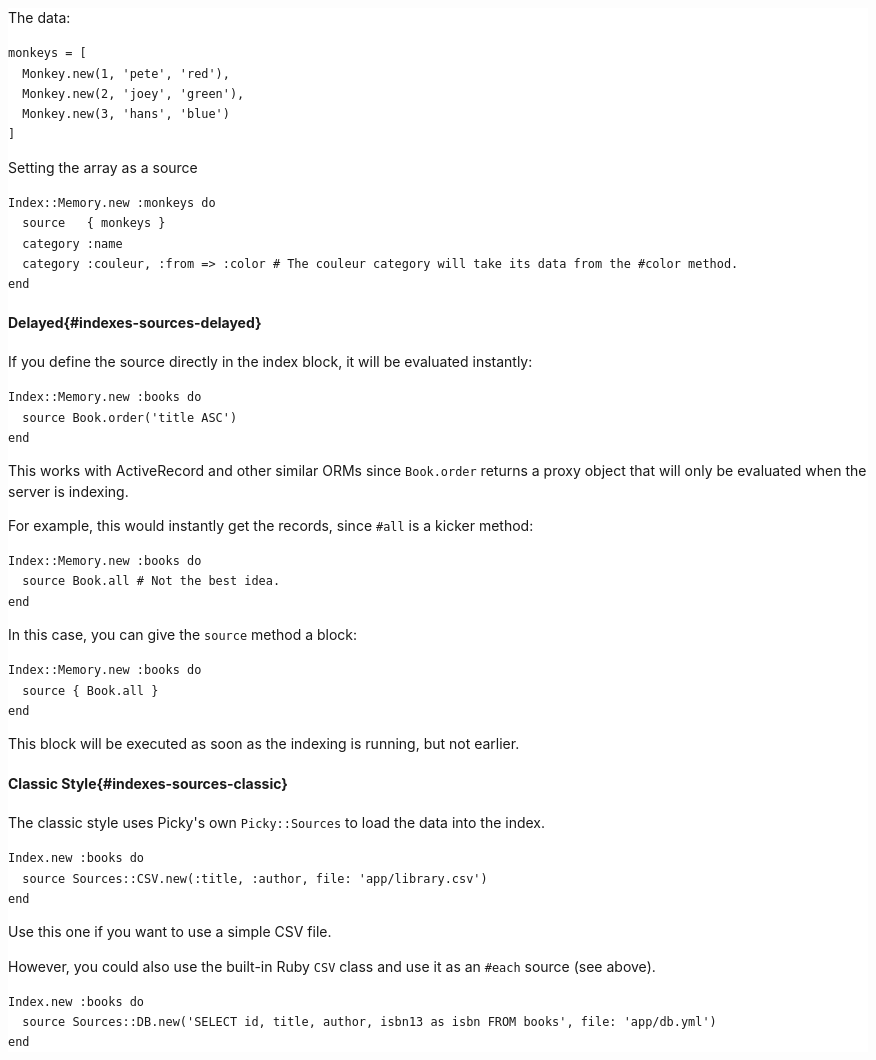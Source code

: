 The data:

    monkeys = [
      Monkey.new(1, 'pete', 'red'),
      Monkey.new(2, 'joey', 'green'),
      Monkey.new(3, 'hans', 'blue')
    ]

Setting the array as a source

    Index::Memory.new :monkeys do
      source   { monkeys }
      category :name
      category :couleur, :from => :color # The couleur category will take its data from the #color method.
    end

#### Delayed{#indexes-sources-delayed}

If you define the source directly in the index block, it will be evaluated instantly:

    Index::Memory.new :books do
      source Book.order('title ASC')
    end

This works with ActiveRecord and other similar ORMs since `Book.order` returns a proxy object that will only be evaluated when the server is indexing.

For example, this would instantly get the records, since `#all` is a kicker method:

    Index::Memory.new :books do
      source Book.all # Not the best idea.
    end

In this case, you can give the `source` method a block:

    Index::Memory.new :books do
      source { Book.all }
    end

This block will be executed as soon as the indexing is running, but not earlier.

#### Classic Style{#indexes-sources-classic}

The classic style uses Picky's own `Picky::Sources` to load the data into the index.

    Index.new :books do
      source Sources::CSV.new(:title, :author, file: 'app/library.csv')
    end

Use this one if you want to use a simple CSV file.

However, you could also use the built-in Ruby `CSV` class and use it as an `#each` source (see above).

    Index.new :books do
      source Sources::DB.new('SELECT id, title, author, isbn13 as isbn FROM books', file: 'app/db.yml')
    end
